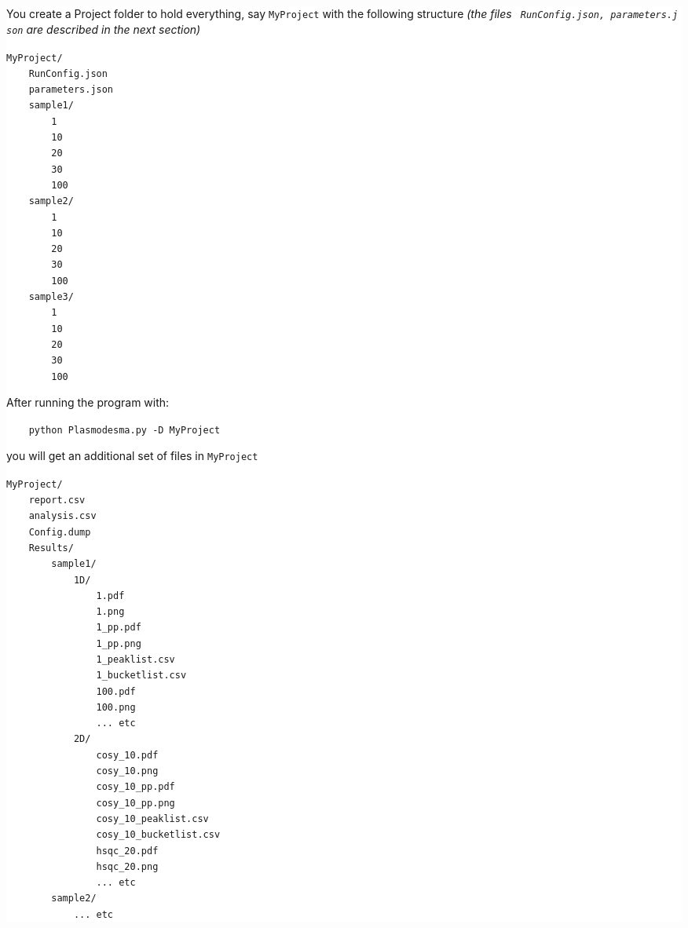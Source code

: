 You create a Project folder to hold everything, say `MyProject` with the following structure
*(the  files ` RunConfig.json, parameters.json` are described in the next section)*

```
MyProject/
    RunConfig.json
    parameters.json
    sample1/
        1
        10
        20
        30
        100
    sample2/
        1
        10
        20
        30
        100
    sample3/
        1
        10
        20
        30
        100
```
After running the program with:

        python Plasmodesma.py -D MyProject

you will get an additional set of files in `MyProject`
```
MyProject/
    report.csv
    analysis.csv
    Config.dump
    Results/
        sample1/
            1D/
                1.pdf
                1.png
                1_pp.pdf
                1_pp.png
                1_peaklist.csv
                1_bucketlist.csv
                100.pdf
                100.png
                ... etc
            2D/
                cosy_10.pdf
                cosy_10.png
                cosy_10_pp.pdf
                cosy_10_pp.png
                cosy_10_peaklist.csv
                cosy_10_bucketlist.csv
                hsqc_20.pdf
                hsqc_20.png
                ... etc
        sample2/
            ... etc
```

